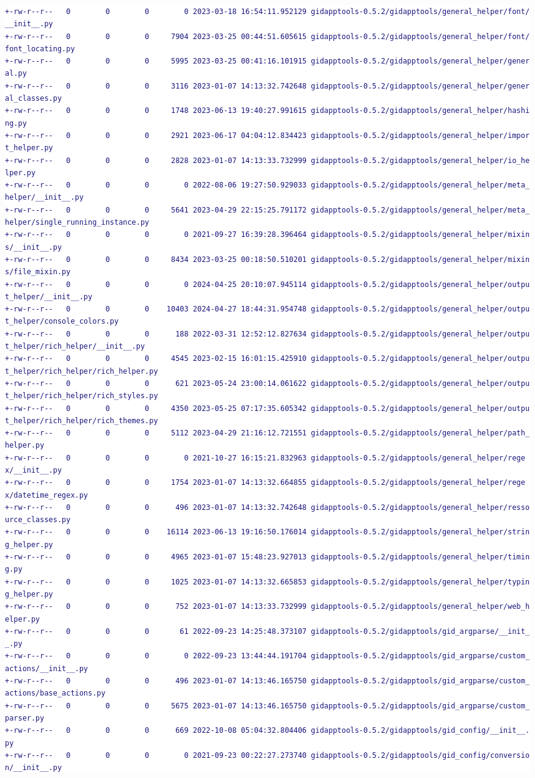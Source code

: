 ```diff
+-rw-r--r--   0        0        0        0 2023-03-18 16:54:11.952129 gidapptools-0.5.2/gidapptools/general_helper/font/__init__.py
+-rw-r--r--   0        0        0     7904 2023-03-25 00:44:51.605615 gidapptools-0.5.2/gidapptools/general_helper/font/font_locating.py
+-rw-r--r--   0        0        0     5995 2023-03-25 00:41:16.101915 gidapptools-0.5.2/gidapptools/general_helper/general.py
+-rw-r--r--   0        0        0     3116 2023-01-07 14:13:32.742648 gidapptools-0.5.2/gidapptools/general_helper/general_classes.py
+-rw-r--r--   0        0        0     1748 2023-06-13 19:40:27.991615 gidapptools-0.5.2/gidapptools/general_helper/hashing.py
+-rw-r--r--   0        0        0     2921 2023-06-17 04:04:12.834423 gidapptools-0.5.2/gidapptools/general_helper/import_helper.py
+-rw-r--r--   0        0        0     2828 2023-01-07 14:13:33.732999 gidapptools-0.5.2/gidapptools/general_helper/io_helper.py
+-rw-r--r--   0        0        0        0 2022-08-06 19:27:50.929033 gidapptools-0.5.2/gidapptools/general_helper/meta_helper/__init__.py
+-rw-r--r--   0        0        0     5641 2023-04-29 22:15:25.791172 gidapptools-0.5.2/gidapptools/general_helper/meta_helper/single_running_instance.py
+-rw-r--r--   0        0        0        0 2021-09-27 16:39:28.396464 gidapptools-0.5.2/gidapptools/general_helper/mixins/__init__.py
+-rw-r--r--   0        0        0     8434 2023-03-25 00:18:50.510201 gidapptools-0.5.2/gidapptools/general_helper/mixins/file_mixin.py
+-rw-r--r--   0        0        0        0 2024-04-25 20:10:07.945114 gidapptools-0.5.2/gidapptools/general_helper/output_helper/__init__.py
+-rw-r--r--   0        0        0    10403 2024-04-27 18:44:31.954748 gidapptools-0.5.2/gidapptools/general_helper/output_helper/console_colors.py
+-rw-r--r--   0        0        0      188 2022-03-31 12:52:12.827634 gidapptools-0.5.2/gidapptools/general_helper/output_helper/rich_helper/__init__.py
+-rw-r--r--   0        0        0     4545 2023-02-15 16:01:15.425910 gidapptools-0.5.2/gidapptools/general_helper/output_helper/rich_helper/rich_helper.py
+-rw-r--r--   0        0        0      621 2023-05-24 23:00:14.061622 gidapptools-0.5.2/gidapptools/general_helper/output_helper/rich_helper/rich_styles.py
+-rw-r--r--   0        0        0     4350 2023-05-25 07:17:35.605342 gidapptools-0.5.2/gidapptools/general_helper/output_helper/rich_helper/rich_themes.py
+-rw-r--r--   0        0        0     5112 2023-04-29 21:16:12.721551 gidapptools-0.5.2/gidapptools/general_helper/path_helper.py
+-rw-r--r--   0        0        0        0 2021-10-27 16:15:21.832963 gidapptools-0.5.2/gidapptools/general_helper/regex/__init__.py
+-rw-r--r--   0        0        0     1754 2023-01-07 14:13:32.664855 gidapptools-0.5.2/gidapptools/general_helper/regex/datetime_regex.py
+-rw-r--r--   0        0        0      496 2023-01-07 14:13:32.742648 gidapptools-0.5.2/gidapptools/general_helper/ressource_classes.py
+-rw-r--r--   0        0        0    16114 2023-06-13 19:16:50.176014 gidapptools-0.5.2/gidapptools/general_helper/string_helper.py
+-rw-r--r--   0        0        0     4965 2023-01-07 15:48:23.927013 gidapptools-0.5.2/gidapptools/general_helper/timing.py
+-rw-r--r--   0        0        0     1025 2023-01-07 14:13:32.665853 gidapptools-0.5.2/gidapptools/general_helper/typing_helper.py
+-rw-r--r--   0        0        0      752 2023-01-07 14:13:33.732999 gidapptools-0.5.2/gidapptools/general_helper/web_helper.py
+-rw-r--r--   0        0        0       61 2022-09-23 14:25:48.373107 gidapptools-0.5.2/gidapptools/gid_argparse/__init__.py
+-rw-r--r--   0        0        0        0 2022-09-23 13:44:44.191704 gidapptools-0.5.2/gidapptools/gid_argparse/custom_actions/__init__.py
+-rw-r--r--   0        0        0      496 2023-01-07 14:13:46.165750 gidapptools-0.5.2/gidapptools/gid_argparse/custom_actions/base_actions.py
+-rw-r--r--   0        0        0     5675 2023-01-07 14:13:46.165750 gidapptools-0.5.2/gidapptools/gid_argparse/custom_parser.py
+-rw-r--r--   0        0        0      669 2022-10-08 05:04:32.804406 gidapptools-0.5.2/gidapptools/gid_config/__init__.py
+-rw-r--r--   0        0        0        0 2021-09-23 00:22:27.273740 gidapptools-0.5.2/gidapptools/gid_config/conversion/__init__.py
```